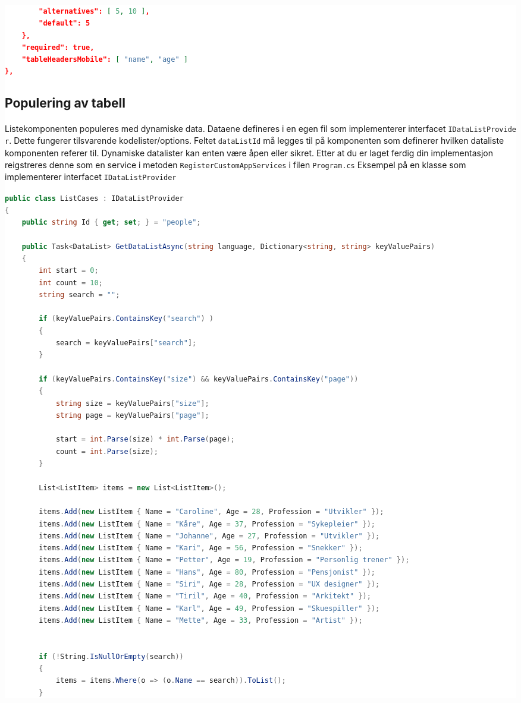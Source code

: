```json
        "alternatives": [ 5, 10 ],
        "default": 5
    },
    "required": true,
    "tableHeadersMobile": [ "name", "age" ]
},
```

## Populering av tabell
Listekomponenten populeres med dynamiske data. Dataene defineres i en egen fil som implementerer interfacet `IDataListProvider`. 
Dette fungerer tilsvarende kodelister/options. Feltet `dataListId` må legges til på komponenten som definerer hvilken dataliste komponenten referer til. 
Dynamiske datalister kan enten være åpen eller sikret. 
Etter at du er laget ferdig din implementasjon reigstreres denne som en service i metoden `RegisterCustomAppServices` i filen `Program.cs`
Eksempel på en klasse som implementerer interfacet `IDataListProvider`

```csharp
public class ListCases : IDataListProvider
{
    public string Id { get; set; } = "people";

    public Task<DataList> GetDataListAsync(string language, Dictionary<string, string> keyValuePairs)
    {
        int start = 0;
        int count = 10;
        string search = "";

        if (keyValuePairs.ContainsKey("search") )
        {
            search = keyValuePairs["search"];
        }

        if (keyValuePairs.ContainsKey("size") && keyValuePairs.ContainsKey("page"))
        {
            string size = keyValuePairs["size"];
            string page = keyValuePairs["page"];

            start = int.Parse(size) * int.Parse(page);
            count = int.Parse(size);
        }

        List<ListItem> items = new List<ListItem>();

        items.Add(new ListItem { Name = "Caroline", Age = 28, Profession = "Utvikler" });
        items.Add(new ListItem { Name = "Kåre", Age = 37, Profession = "Sykepleier" });
        items.Add(new ListItem { Name = "Johanne", Age = 27, Profession = "Utvikler" });
        items.Add(new ListItem { Name = "Kari", Age = 56, Profession = "Snekker" });
        items.Add(new ListItem { Name = "Petter", Age = 19, Profession = "Personlig trener" });
        items.Add(new ListItem { Name = "Hans", Age = 80, Profession = "Pensjonist" });
        items.Add(new ListItem { Name = "Siri", Age = 28, Profession = "UX designer" });
        items.Add(new ListItem { Name = "Tiril", Age = 40, Profession = "Arkitekt" });
        items.Add(new ListItem { Name = "Karl", Age = 49, Profession = "Skuespiller" });
        items.Add(new ListItem { Name = "Mette", Age = 33, Profession = "Artist" });

        
        if (!String.IsNullOrEmpty(search))
        {
            items = items.Where(o => (o.Name == search)).ToList();
        }

```